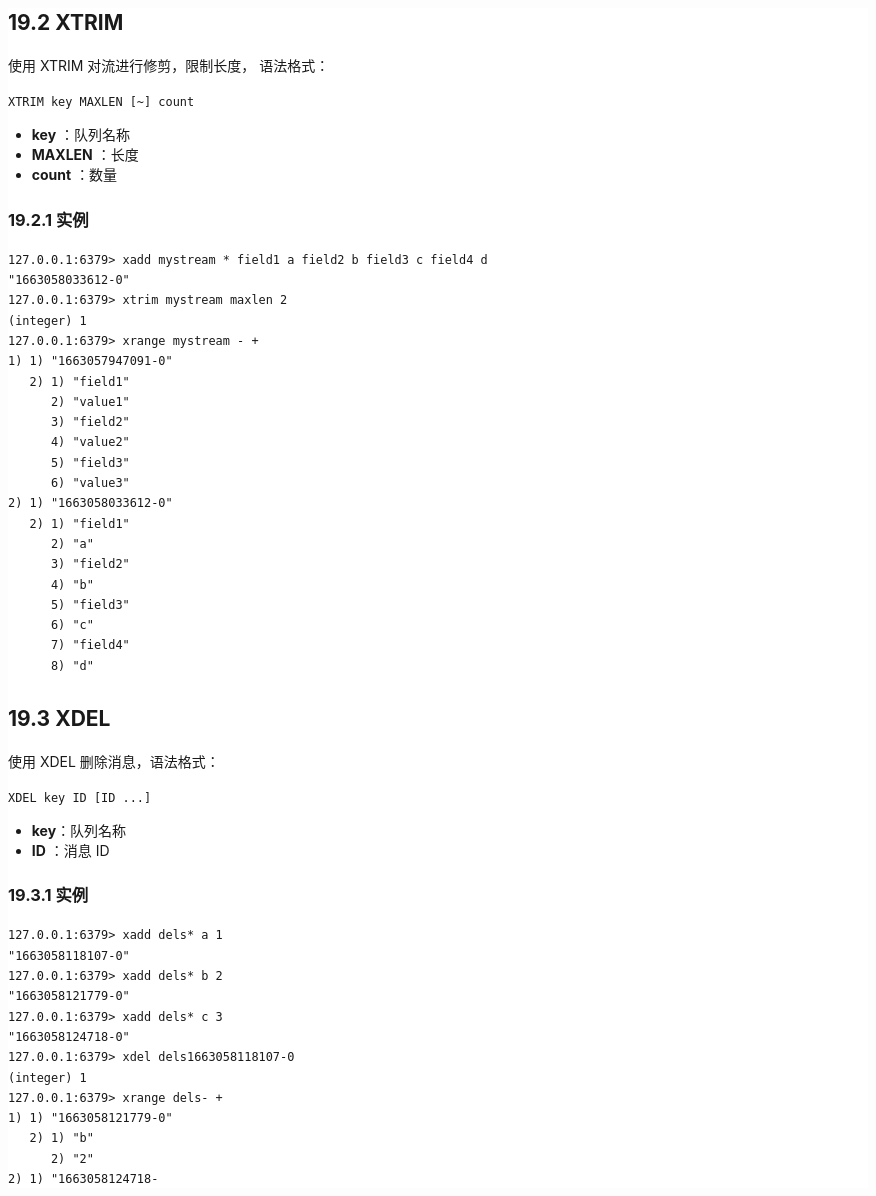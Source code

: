 ## 19.2 XTRIM

使用 XTRIM 对流进行修剪，限制长度， 语法格式：

`XTRIM key MAXLEN [~] count`

- **key** ：队列名称
- **MAXLEN** ：长度
- **count** ：数量

### 19.2.1 实例

```
127.0.0.1:6379> xadd mystream * field1 a field2 b field3 c field4 d
"1663058033612-0"
127.0.0.1:6379> xtrim mystream maxlen 2
(integer) 1
127.0.0.1:6379> xrange mystream - +
1) 1) "1663057947091-0"
   2) 1) "field1"
      2) "value1"
      3) "field2"
      4) "value2"
      5) "field3"
      6) "value3"
2) 1) "1663058033612-0"
   2) 1) "field1"
      2) "a"
      3) "field2"
      4) "b"
      5) "field3"
      6) "c"
      7) "field4"
      8) "d"
```

## 19.3 XDEL

使用 XDEL 删除消息，语法格式：

`XDEL key ID [ID ...]`

- **key**：队列名称
- **ID** ：消息 ID

### 19.3.1  实例

```
127.0.0.1:6379> xadd dels* a 1
"1663058118107-0"
127.0.0.1:6379> xadd dels* b 2
"1663058121779-0"
127.0.0.1:6379> xadd dels* c 3
"1663058124718-0"
127.0.0.1:6379> xdel dels1663058118107-0
(integer) 1
127.0.0.1:6379> xrange dels- +
1) 1) "1663058121779-0"
   2) 1) "b"
      2) "2"
2) 1) "1663058124718-
```
